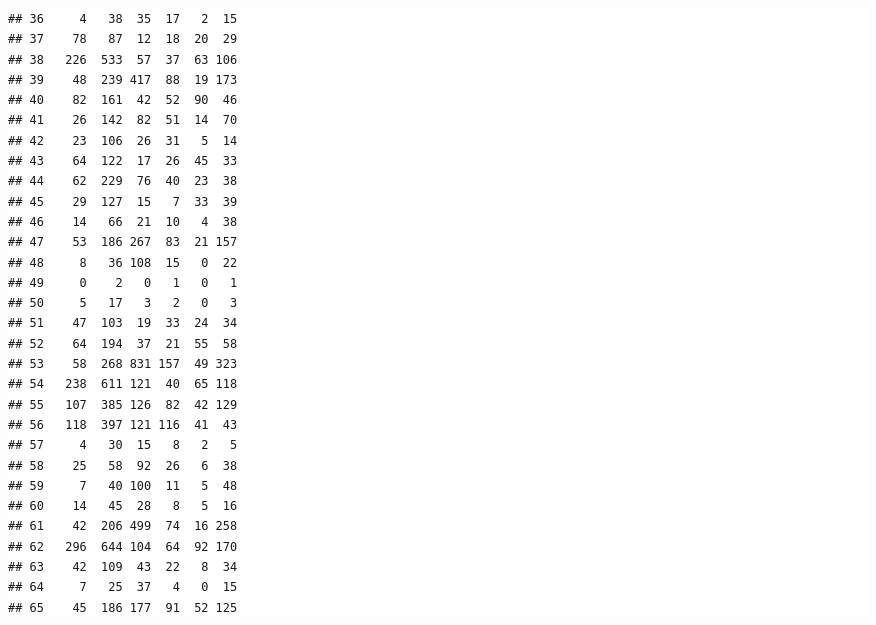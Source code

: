     ## 36     4   38  35  17   2  15
    ## 37    78   87  12  18  20  29
    ## 38   226  533  57  37  63 106
    ## 39    48  239 417  88  19 173
    ## 40    82  161  42  52  90  46
    ## 41    26  142  82  51  14  70
    ## 42    23  106  26  31   5  14
    ## 43    64  122  17  26  45  33
    ## 44    62  229  76  40  23  38
    ## 45    29  127  15   7  33  39
    ## 46    14   66  21  10   4  38
    ## 47    53  186 267  83  21 157
    ## 48     8   36 108  15   0  22
    ## 49     0    2   0   1   0   1
    ## 50     5   17   3   2   0   3
    ## 51    47  103  19  33  24  34
    ## 52    64  194  37  21  55  58
    ## 53    58  268 831 157  49 323
    ## 54   238  611 121  40  65 118
    ## 55   107  385 126  82  42 129
    ## 56   118  397 121 116  41  43
    ## 57     4   30  15   8   2   5
    ## 58    25   58  92  26   6  38
    ## 59     7   40 100  11   5  48
    ## 60    14   45  28   8   5  16
    ## 61    42  206 499  74  16 258
    ## 62   296  644 104  64  92 170
    ## 63    42  109  43  22   8  34
    ## 64     7   25  37   4   0  15
    ## 65    45  186 177  91  52 125